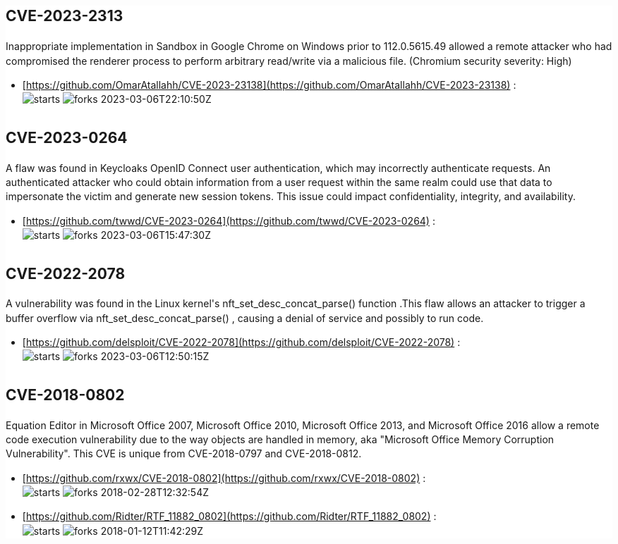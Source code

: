## CVE-2023-2313
 Inappropriate implementation in Sandbox in Google Chrome on Windows prior to 112.0.5615.49 allowed a remote attacker who had compromised the renderer process to perform arbitrary read/write via a malicious file. (Chromium security severity: High)

- [https://github.com/OmarAtallahh/CVE-2023-23138](https://github.com/OmarAtallahh/CVE-2023-23138) :  
![starts](https://img.shields.io/github/stars/OmarAtallahh/CVE-2023-23138.svg) 
![forks](https://img.shields.io/github/forks/OmarAtallahh/CVE-2023-23138.svg) 
2023-03-06T22:10:50Z

## CVE-2023-0264
 A flaw was found in Keycloaks OpenID Connect user authentication, which may incorrectly authenticate requests. An authenticated attacker who could obtain information from a user request within the same realm could use that data to impersonate the victim and generate new session tokens. This issue could impact confidentiality, integrity, and availability.

- [https://github.com/twwd/CVE-2023-0264](https://github.com/twwd/CVE-2023-0264) :  
![starts](https://img.shields.io/github/stars/twwd/CVE-2023-0264.svg) 
![forks](https://img.shields.io/github/forks/twwd/CVE-2023-0264.svg) 
2023-03-06T15:47:30Z

## CVE-2022-2078
 A vulnerability was found in the Linux kernel's nft_set_desc_concat_parse() function .This flaw allows an attacker to trigger a buffer overflow via nft_set_desc_concat_parse() , causing a denial of service and possibly to run code.

- [https://github.com/delsploit/CVE-2022-2078](https://github.com/delsploit/CVE-2022-2078) :  
![starts](https://img.shields.io/github/stars/delsploit/CVE-2022-2078.svg) 
![forks](https://img.shields.io/github/forks/delsploit/CVE-2022-2078.svg) 
2023-03-06T12:50:15Z

## CVE-2018-0802
 Equation Editor in Microsoft Office 2007, Microsoft Office 2010, Microsoft Office 2013, and Microsoft Office 2016 allow a remote code execution vulnerability due to the way objects are handled in memory, aka "Microsoft Office Memory Corruption Vulnerability". This CVE is unique from CVE-2018-0797 and CVE-2018-0812.

- [https://github.com/rxwx/CVE-2018-0802](https://github.com/rxwx/CVE-2018-0802) :  
![starts](https://img.shields.io/github/stars/rxwx/CVE-2018-0802.svg) 
![forks](https://img.shields.io/github/forks/rxwx/CVE-2018-0802.svg) 
2018-02-28T12:32:54Z

- [https://github.com/Ridter/RTF_11882_0802](https://github.com/Ridter/RTF_11882_0802) :  
![starts](https://img.shields.io/github/stars/Ridter/RTF_11882_0802.svg) 
![forks](https://img.shields.io/github/forks/Ridter/RTF_11882_0802.svg) 
2018-01-12T11:42:29Z
